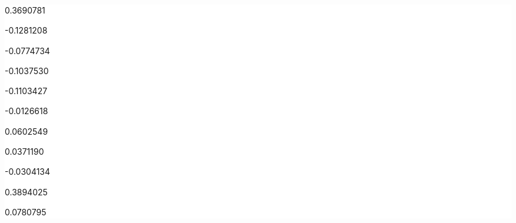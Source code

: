 0.3690781

</td>

<td style="text-align:right;">

\-0.1281208

</td>

<td style="text-align:right;">

\-0.0774734

</td>

<td style="text-align:right;">

\-0.1037530

</td>

<td style="text-align:right;">

\-0.1103427

</td>

<td style="text-align:right;">

\-0.0126618

</td>

<td style="text-align:right;">

0.0602549

</td>

<td style="text-align:right;">

0.0371190

</td>

<td style="text-align:right;">

\-0.0304134

</td>

<td style="text-align:right;">

0.3894025

</td>

<td style="text-align:right;">

0.0780795

</td>

</tr>
